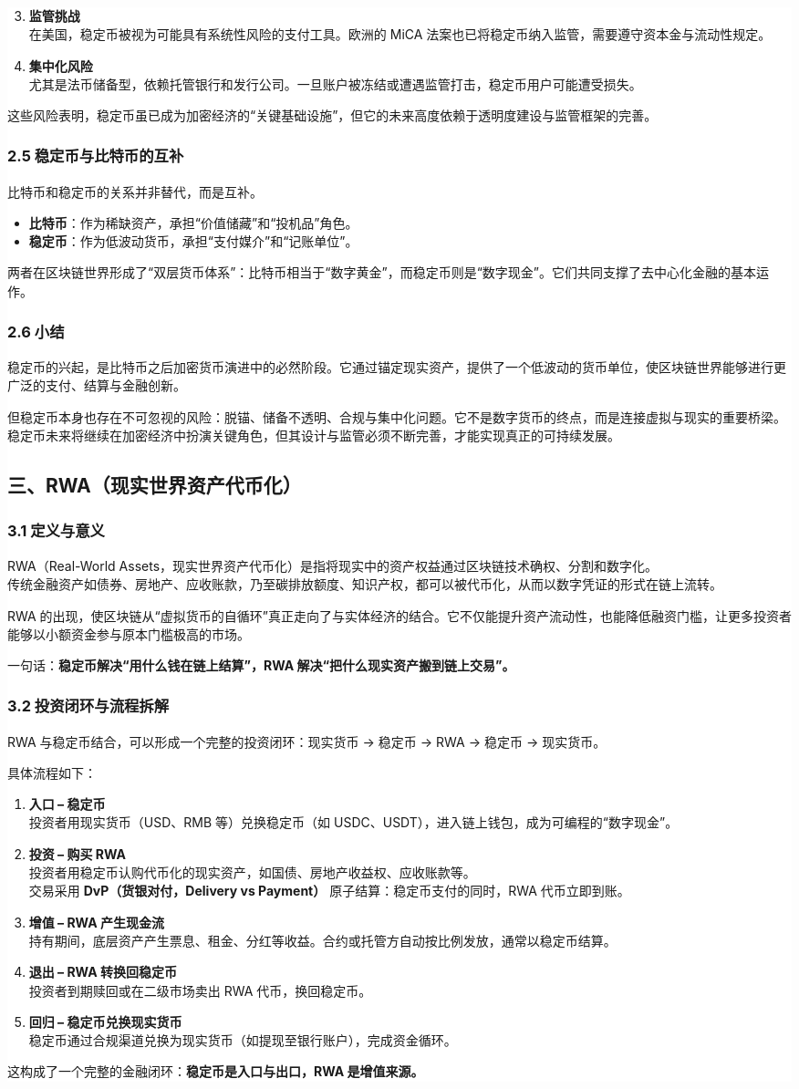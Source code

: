 3. **监管挑战**  
   在美国，稳定币被视为可能具有系统性风险的支付工具。欧洲的 MiCA 法案也已将稳定币纳入监管，需要遵守资本金与流动性规定。

4. **集中化风险**  
   尤其是法币储备型，依赖托管银行和发行公司。一旦账户被冻结或遭遇监管打击，稳定币用户可能遭受损失。

这些风险表明，稳定币虽已成为加密经济的“关键基础设施”，但它的未来高度依赖于透明度建设与监管框架的完善。

### 2.5 稳定币与比特币的互补

比特币和稳定币的关系并非替代，而是互补。
- **比特币**：作为稀缺资产，承担“价值储藏”和“投机品”角色。
- **稳定币**：作为低波动货币，承担“支付媒介”和“记账单位”。

两者在区块链世界形成了“双层货币体系”：比特币相当于“数字黄金”，而稳定币则是“数字现金”。它们共同支撑了去中心化金融的基本运作。

### 2.6 小结

稳定币的兴起，是比特币之后加密货币演进中的必然阶段。它通过锚定现实资产，提供了一个低波动的货币单位，使区块链世界能够进行更广泛的支付、结算与金融创新。

但稳定币本身也存在不可忽视的风险：脱锚、储备不透明、合规与集中化问题。它不是数字货币的终点，而是连接虚拟与现实的重要桥梁。稳定币未来将继续在加密经济中扮演关键角色，但其设计与监管必须不断完善，才能实现真正的可持续发展。

## 三、RWA（现实世界资产代币化）

### 3.1 定义与意义

RWA（Real-World Assets，现实世界资产代币化）是指将现实中的资产权益通过区块链技术确权、分割和数字化。  
传统金融资产如债券、房地产、应收账款，乃至碳排放额度、知识产权，都可以被代币化，从而以数字凭证的形式在链上流转。

RWA 的出现，使区块链从“虚拟货币的自循环”真正走向了与实体经济的结合。它不仅能提升资产流动性，也能降低融资门槛，让更多投资者能够以小额资金参与原本门槛极高的市场。

一句话：**稳定币解决“用什么钱在链上结算”，RWA 解决“把什么现实资产搬到链上交易”。**

### 3.2 投资闭环与流程拆解

RWA 与稳定币结合，可以形成一个完整的投资闭环：现实货币 → 稳定币 → RWA → 稳定币 → 现实货币。

具体流程如下：

1. **入口 – 稳定币**  
   投资者用现实货币（USD、RMB 等）兑换稳定币（如 USDC、USDT），进入链上钱包，成为可编程的“数字现金”。

2. **投资 – 购买 RWA**  
   投资者用稳定币认购代币化的现实资产，如国债、房地产收益权、应收账款等。  
   交易采用 **DvP（货银对付，Delivery vs Payment）** 原子结算：稳定币支付的同时，RWA 代币立即到账。

3. **增值 – RWA 产生现金流**  
   持有期间，底层资产产生票息、租金、分红等收益。合约或托管方自动按比例发放，通常以稳定币结算。

4. **退出 – RWA 转换回稳定币**  
   投资者到期赎回或在二级市场卖出 RWA 代币，换回稳定币。

5. **回归 – 稳定币兑换现实货币**  
   稳定币通过合规渠道兑换为现实货币（如提现至银行账户），完成资金循环。

这构成了一个完整的金融闭环：**稳定币是入口与出口，RWA 是增值来源。**
